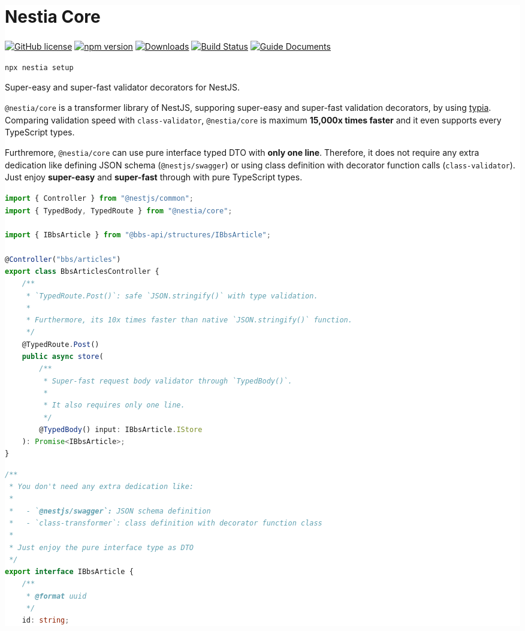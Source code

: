 # Nestia Core
[![GitHub license](https://img.shields.io/badge/license-MIT-blue.svg)](https://github.com/samchon/nestia/blob/master/LICENSE)
[![npm version](https://img.shields.io/npm/v/@nestia/core.svg)](https://www.npmjs.com/package/@nestia/core)
[![Downloads](https://img.shields.io/npm/dm/typia.svg)](https://www.npmjs.com/package/@nestia/core)
[![Build Status](https://github.com/samchon/typia/workflows/build/badge.svg)](https://github.com/samchon/nestia/actions?query=workflow%3Abuild)
[![Guide Documents](https://img.shields.io/badge/wiki-documentation-forestgreen)](https://github.com/samchon/nestia/wiki)

```bash
npx nestia setup
```

Super-easy and super-fast validator decorators for NestJS.

`@nestia/core` is a transformer library of NestJS, supporing super-easy and super-fast validation decorators, by using [typia](https://github.com/samchon/typia). Comparing validation speed with `class-validator`, `@nestia/core` is maximum **15,000x times faster** and it even supports every TypeScript types.

Furthremore, `@nestia/core` can use pure interface typed DTO with **only one line**. Therefore, it does not require any extra dedication like defining JSON schema (`@nestjs/swagger`) or using class definition with decorator function calls (`class-validator`). Just enjoy **super-easy** and **super-fast** through with pure TypeScript types.

```typescript
import { Controller } from "@nestjs/common";
import { TypedBody, TypedRoute } from "@nestia/core";

import { IBbsArticle } from "@bbs-api/structures/IBbsArticle";

@Controller("bbs/articles")
export class BbsArticlesController {
    /** 
     * `TypedRoute.Post()`: safe `JSON.stringify()` with type validation.
     *
     * Furthermore, its 10x times faster than native `JSON.stringify()` function.
     */
    @TypedRoute.Post()
    public async store(
        /**
         * Super-fast request body validator through `TypedBody()`. 
         *
         * It also requires only one line.
         */
        @TypedBody() input: IBbsArticle.IStore
    ): Promise<IBbsArticle>;
}
```

```typescript
/** 
 * You don't need any extra dedication like:
 * 
 *   - `@nestjs/swagger`: JSON schema definition
 *   - `class-transformer`: class definition with decorator function class
 *
 * Just enjoy the pure interface type as DTO
 */
export interface IBbsArticle {
    /**
     * @format uuid
     */
    id: string;
```